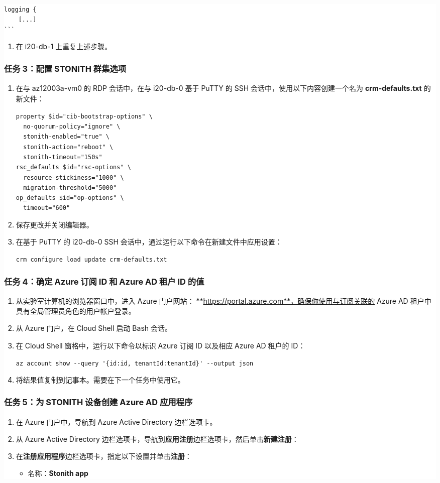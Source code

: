     logging {
        [...]
    ```

1.  在 i20-db-1 上重复上述步骤。


### 任务 3：配置 STONITH 群集选项

1.  在与 az12003a-vm0 的 RDP 会话中，在与 i20-db-0 基于 PuTTY 的 SSH 会话中，使用以下内容创建一个名为 **crm-defaults.txt** 的新文件：

    ```
    property $id="cib-bootstrap-options" \
      no-quorum-policy="ignore" \
      stonith-enabled="true" \
      stonith-action="reboot" \
      stonith-timeout="150s"
    rsc_defaults $id="rsc-options" \
      resource-stickiness="1000" \
      migration-threshold="5000"
    op_defaults $id="op-options" \
      timeout="600"
    ```

1.  保存更改并关闭编辑器。

1.  在基于 PuTTY 的 i20-db-0 SSH 会话中，通过运行以下命令在新建文件中应用设置：

    ```
    crm configure load update crm-defaults.txt
    ```

### 任务 4：确定 Azure 订阅 ID 和 Azure AD 租户 ID 的值

1.  从实验室计算机的浏览器窗口中，进入 Azure 门户网站： **https://portal.azure.com**，确保你使用与订阅关联的 Azure AD 租户中具有全局管理员角色的用户帐户登录。

1.  从 Azure 门户，在 Cloud Shell 启动 Bash 会话。 

1.  在 Cloud Shell 窗格中，运行以下命令以标识 Azure 订阅 ID 以及相应 Azure AD 租户的 ID：

    ```
    az account show --query '{id:id, tenantId:tenantId}' --output json
    ```

1.  将结果值复制到记事本。需要在下一个任务中使用它。


### 任务 5：为 STONITH 设备创建 Azure AD 应用程序

1.  在 Azure 门户中，导航到 Azure Active Directory 边栏选项卡。

1.  从 Azure Active Directory 边栏选项卡，导航到**应用注册**边栏选项卡，然后单击**新建注册**：

1.  在**注册应用程序**边栏选项卡，指定以下设置并单击**注册**：

    -   名称：**Stonith app**
